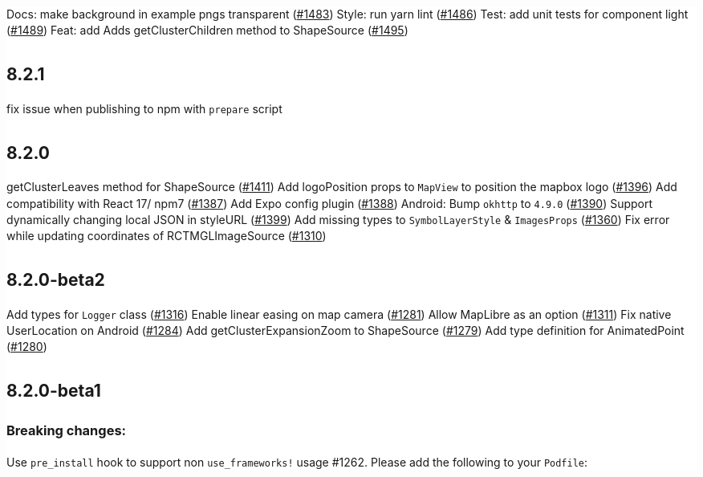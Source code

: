 Docs: make background in example pngs transparent ([#1483](https://github.com/mothership/mapbox-react-native/pull/1483))
Style: run yarn lint ([#1486](https://github.com/mothership/mapbox-react-native/pull/1486))
Test: add unit tests for component light ([#1489](https://github.com/mothership/mapbox-react-native/pull/1489))
Feat: add Adds getClusterChildren method to ShapeSource ([#1495](https://github.com/mothership/mapbox-react-native/pull/1495))

## 8.2.1

fix issue when publishing to npm with `prepare` script

## 8.2.0

getClusterLeaves method for ShapeSource ([#1411](https://github.com/mothership/mapbox-react-native/pull/1411))
Add logoPosition props to `MapView` to position the mapbox logo ([#1396](https://github.com/mothership/mapbox-react-native/pull/1396))
Add compatibility with React 17/ npm7 ([#1387](https://github.com/mothership/mapbox-react-native/pull/1387))
Add Expo config plugin ([#1388](https://github.com/mothership/mapbox-react-native/pull/1388))
Android: Bump `okhttp` to `4.9.0` ([#1390](https://github.com/mothership/mapbox-react-native/pull/1390))
Support dynamically changing local JSON in styleURL ([#1399](https://github.com/mothership/mapbox-react-native/pull/1399))
Add missing types to `SymbolLayerStyle` & `ImagesProps` ([#1360](https://github.com/mothership/mapbox-react-native/pull/1360))
Fix error while updating coordinates of RCTMGLImageSource ([#1310](https://github.com/mothership/mapbox-react-native/pull/1310))

## 8.2.0-beta2

Add types for `Logger` class ([#1316](https://github.com/mothership/mapbox-react-native/pull/1316))
Enable linear easing on map camera ([#1281](https://github.com/mothership/mapbox-react-native/pull/1281))
Allow MapLibre as an option ([#1311](https://github.com/mothership/mapbox-react-native/pull/1311))
Fix native UserLocation on Android ([#1284](https://github.com/mothership/mapbox-react-native/pull/1284))
Add getClusterExpansionZoom to ShapeSource ([#1279](https://github.com/mothership/mapbox-react-native/pull/1279))
Add type definition for AnimatedPoint ([#1280](https://github.com/mothership/mapbox-react-native/pull/1280))

## 8.2.0-beta1

### Breaking changes:

Use `pre_install` hook to support non `use_frameworks!` usage #1262. Please add the following to your `Podfile`:

